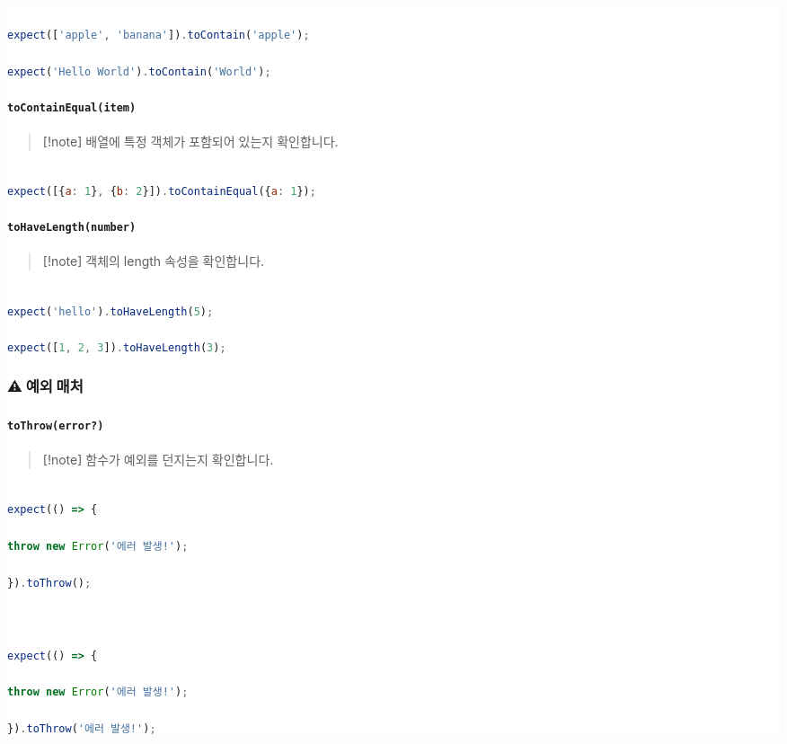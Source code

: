   

```javascript

expect(['apple', 'banana']).toContain('apple');

expect('Hello World').toContain('World');

```

  

#### `toContainEqual(item)`

> [!note] 배열에 특정 객체가 포함되어 있는지 확인합니다.

  

```javascript

expect([{a: 1}, {b: 2}]).toContainEqual({a: 1});

```

  

#### `toHaveLength(number)`

> [!note] 객체의 length 속성을 확인합니다.

  

```javascript

expect('hello').toHaveLength(5);

expect([1, 2, 3]).toHaveLength(3);

```

  

### ⚠️ 예외 매처

  

#### `toThrow(error?)`

> [!note] 함수가 예외를 던지는지 확인합니다.

  

```javascript

expect(() => {

throw new Error('에러 발생!');

}).toThrow();

  

expect(() => {

throw new Error('에러 발생!');

}).toThrow('에러 발생!');

```
